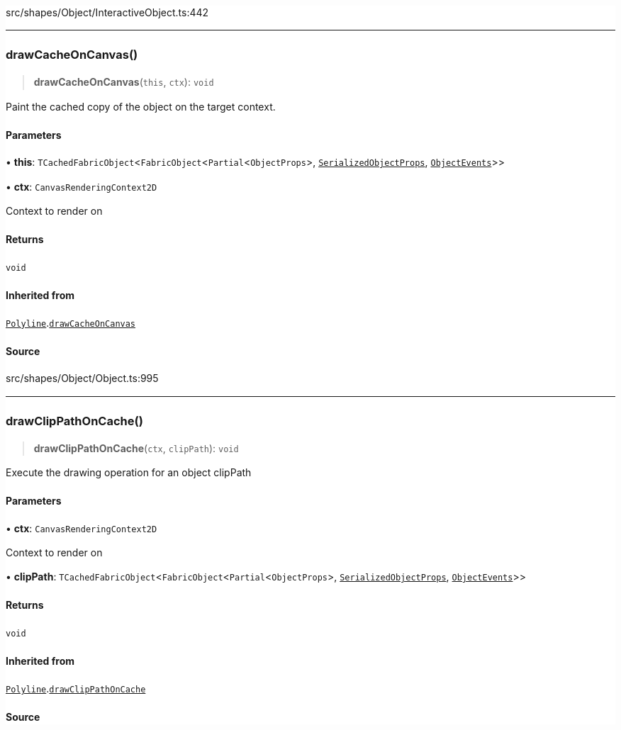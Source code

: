 src/shapes/Object/InteractiveObject.ts:442

***

### drawCacheOnCanvas()

> **drawCacheOnCanvas**(`this`, `ctx`): `void`

Paint the cached copy of the object on the target context.

#### Parameters

• **this**: `TCachedFabricObject`\<`FabricObject`\<`Partial`\<`ObjectProps`\>, [`SerializedObjectProps`](../interfaces/SerializedObjectProps.md), [`ObjectEvents`](../interfaces/ObjectEvents.md)\>\>

• **ctx**: `CanvasRenderingContext2D`

Context to render on

#### Returns

`void`

#### Inherited from

[`Polyline`](Polyline.md).[`drawCacheOnCanvas`](Polyline.md#drawcacheoncanvas)

#### Source

src/shapes/Object/Object.ts:995

***

### drawClipPathOnCache()

> **drawClipPathOnCache**(`ctx`, `clipPath`): `void`

Execute the drawing operation for an object clipPath

#### Parameters

• **ctx**: `CanvasRenderingContext2D`

Context to render on

• **clipPath**: `TCachedFabricObject`\<`FabricObject`\<`Partial`\<`ObjectProps`\>, [`SerializedObjectProps`](../interfaces/SerializedObjectProps.md), [`ObjectEvents`](../interfaces/ObjectEvents.md)\>\>

#### Returns

`void`

#### Inherited from

[`Polyline`](Polyline.md).[`drawClipPathOnCache`](Polyline.md#drawclippathoncache)

#### Source
